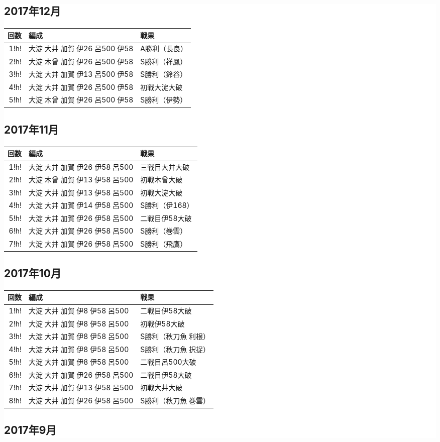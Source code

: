 ## 2017年12月

|回数|編成|戦果|
|--:|:--|:--|
|1!h!|大淀 大井 加賀 伊26 呂500 伊58|A勝利（長良）|
|2!h!|大淀 木曾 加賀 伊26 呂500 伊58|S勝利（祥鳳）|
|3!h!|大淀 大井 加賀 伊13 呂500 伊58|S勝利（鈴谷）|
|4!h!|大淀 大井 加賀 伊26 呂500 伊58|初戦大淀大破|
|5!h!|大淀 木曾 加賀 伊26 呂500 伊58|S勝利（伊勢）|

## 2017年11月

|回数|編成|戦果|
|--:|:--|:--|
|1!h!|大淀 大井 加賀 伊26 伊58 呂500|三戦目大井大破|
|2!h!|大淀 木曾 加賀 伊13 伊58 呂500|初戦木曾大破|
|3!h!|大淀 大井 加賀 伊13 伊58 呂500|初戦大淀大破|
|4!h!|大淀 大井 加賀 伊14 伊58 呂500|S勝利（伊168）|
|5!h!|大淀 大井 加賀 伊26 伊58 呂500|二戦目伊58大破|
|6!h!|大淀 大井 加賀 伊26 伊58 呂500|S勝利（巻雲）|
|7!h!|大淀 大井 加賀 伊26 伊58 呂500|S勝利（飛鷹）|

## 2017年10月

|回数|編成|戦果|
|--:|:--|:--|
|1!h!|大淀 大井 加賀 伊8 伊58 呂500|二戦目伊58大破|
|2!h!|大淀 大井 加賀 伊8 伊58 呂500|初戦伊58大破|
|3!h!|大淀 大井 加賀 伊8 伊58 呂500|S勝利（秋刀魚 利根）|
|4!h!|大淀 大井 加賀 伊8 伊58 呂500|S勝利（秋刀魚 択捉）|
|5!h!|大淀 大井 加賀 伊8 伊58 呂500|二戦目呂500大破|
|6!h!|大淀 大井 加賀 伊26 伊58 呂500|二戦目伊58大破|
|7!h!|大淀 大井 加賀 伊13 伊58 呂500|初戦大井大破|
|8!h!|大淀 大井 加賀 伊26 伊58 呂500|S勝利（秋刀魚 巻雲）|

## 2017年9月
